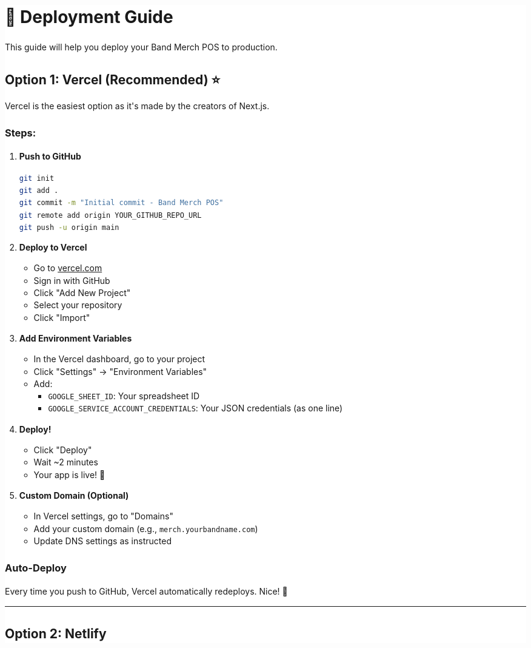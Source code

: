 # 🚀 Deployment Guide

This guide will help you deploy your Band Merch POS to production.

## Option 1: Vercel (Recommended) ⭐

Vercel is the easiest option as it's made by the creators of Next.js.

### Steps:

1. **Push to GitHub**

   ```bash
   git init
   git add .
   git commit -m "Initial commit - Band Merch POS"
   git remote add origin YOUR_GITHUB_REPO_URL
   git push -u origin main
   ```

2. **Deploy to Vercel**

   - Go to [vercel.com](https://vercel.com)
   - Sign in with GitHub
   - Click "Add New Project"
   - Select your repository
   - Click "Import"

3. **Add Environment Variables**

   - In the Vercel dashboard, go to your project
   - Click "Settings" → "Environment Variables"
   - Add:
     - `GOOGLE_SHEET_ID`: Your spreadsheet ID
     - `GOOGLE_SERVICE_ACCOUNT_CREDENTIALS`: Your JSON credentials (as one line)

4. **Deploy!**

   - Click "Deploy"
   - Wait ~2 minutes
   - Your app is live! 🎉

5. **Custom Domain (Optional)**
   - In Vercel settings, go to "Domains"
   - Add your custom domain (e.g., `merch.yourbandname.com`)
   - Update DNS settings as instructed

### Auto-Deploy

Every time you push to GitHub, Vercel automatically redeploys. Nice! 🔄

---

## Option 2: Netlify
